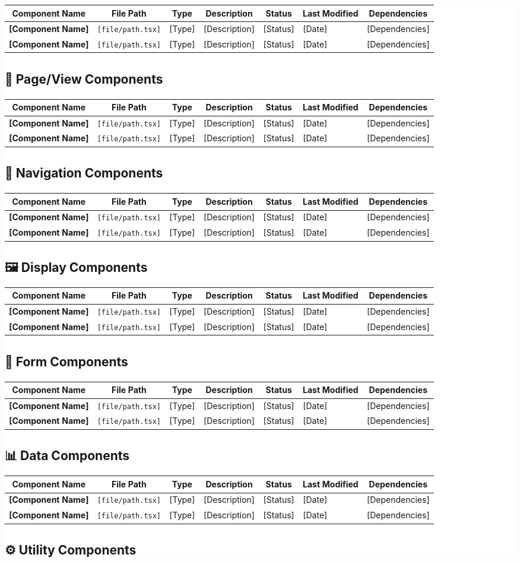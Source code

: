 | Component Name | File Path | Type | Description | Status | Last Modified | Dependencies |
|----------------|-----------|------|-------------|--------|---------------|--------------|
| **[Component Name]** | `[file/path.tsx]` | [Type] | [Description] | [Status] | [Date] | [Dependencies] |
| **[Component Name]** | `[file/path.tsx]` | [Type] | [Description] | [Status] | [Date] | [Dependencies] |

## **🎨 Page/View Components**

| Component Name | File Path | Type | Description | Status | Last Modified | Dependencies |
|----------------|-----------|------|-------------|--------|---------------|--------------|
| **[Component Name]** | `[file/path.tsx]` | [Type] | [Description] | [Status] | [Date] | [Dependencies] |
| **[Component Name]** | `[file/path.tsx]` | [Type] | [Description] | [Status] | [Date] | [Dependencies] |

## **🧭 Navigation Components**

| Component Name | File Path | Type | Description | Status | Last Modified | Dependencies |
|----------------|-----------|------|-------------|--------|---------------|--------------|
| **[Component Name]** | `[file/path.tsx]` | [Type] | [Description] | [Status] | [Date] | [Dependencies] |
| **[Component Name]** | `[file/path.tsx]` | [Type] | [Description] | [Status] | [Date] | [Dependencies] |

## **🖼️ Display Components**

| Component Name | File Path | Type | Description | Status | Last Modified | Dependencies |
|----------------|-----------|------|-------------|--------|---------------|--------------|
| **[Component Name]** | `[file/path.tsx]` | [Type] | [Description] | [Status] | [Date] | [Dependencies] |
| **[Component Name]** | `[file/path.tsx]` | [Type] | [Description] | [Status] | [Date] | [Dependencies] |

## **📝 Form Components**

| Component Name | File Path | Type | Description | Status | Last Modified | Dependencies |
|----------------|-----------|------|-------------|--------|---------------|--------------|
| **[Component Name]** | `[file/path.tsx]` | [Type] | [Description] | [Status] | [Date] | [Dependencies] |
| **[Component Name]** | `[file/path.tsx]` | [Type] | [Description] | [Status] | [Date] | [Dependencies] |

## **📊 Data Components**

| Component Name | File Path | Type | Description | Status | Last Modified | Dependencies |
|----------------|-----------|------|-------------|--------|---------------|--------------|
| **[Component Name]** | `[file/path.tsx]` | [Type] | [Description] | [Status] | [Date] | [Dependencies] |
| **[Component Name]** | `[file/path.tsx]` | [Type] | [Description] | [Status] | [Date] | [Dependencies] |

## **⚙️ Utility Components**
